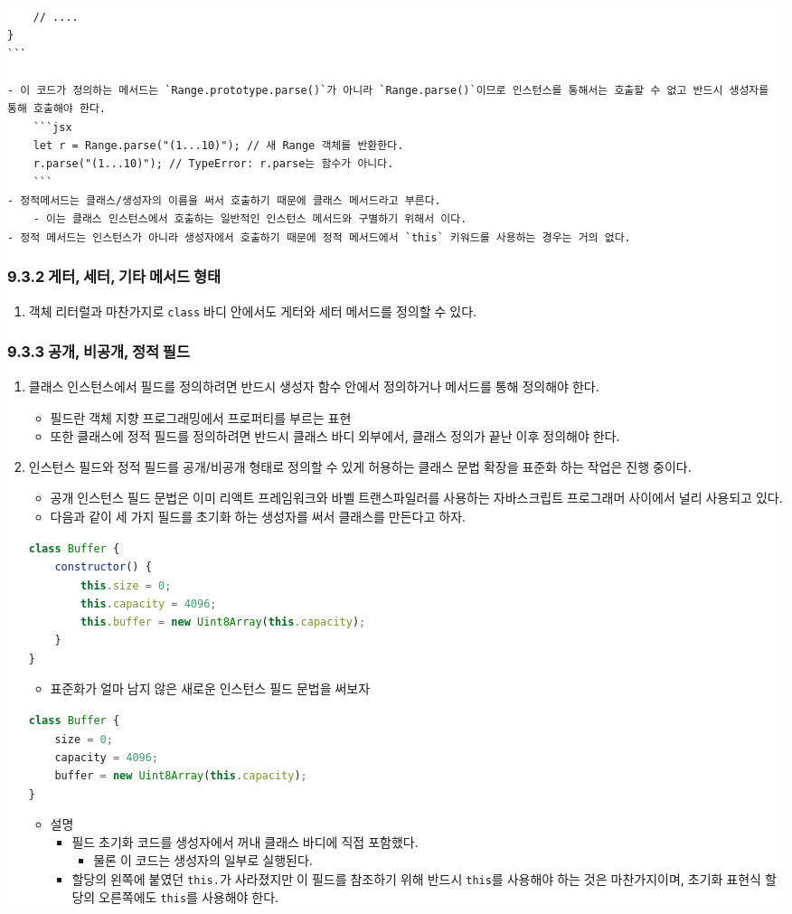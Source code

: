         // ....
    }
    ```

    - 이 코드가 정의하는 메서드는 `Range.prototype.parse()`가 아니라 `Range.parse()`이므로 인스턴스를 통해서는 호출할 수 없고 반드시 생성자를 통해 호출해야 한다.
        ```jsx
        let r = Range.parse("(1...10)"); // 새 Range 객체를 반환한다.
        r.parse("(1...10)"); // TypeError: r.parse는 함수가 아니다.
        ```
    - 정적메서드는 클래스/생성자의 이름을 써서 호출하기 때문에 클래스 메서드라고 부른다.
        - 이는 클래스 인스턴스에서 호출하는 일반적인 인스턴스 메서드와 구별하기 위해서 이다.
    - 정적 메서드는 인스턴스가 아니라 생성자에서 호출하기 때문에 정적 메서드에서 `this` 키워드를 사용하는 경우는 거의 없다.

### 9.3.2 게터, 세터, 기타 메서드 형태

1. 객체 리터럴과 마찬가지로 `class` 바디 안에서도 게터와 세터 메서드를 정의할 수 있다.

### 9.3.3 공개, 비공개, 정적 필드

1. 클래스 인스턴스에서 필드를 정의하려면 반드시 생성자 함수 안에서 정의하거나 메서드를 통해 정의해야 한다.

    - 필드란 객체 지향 프로그래밍에서 프로퍼티를 부르는 표현
    - 또한 클래스에 정적 필드를 정의하려면 반드시 클래스 바디 외부에서, 클래스 정의가 끝난 이후 정의해야 한다.

1. 인스턴스 필드와 정적 필드를 공개/비공개 형태로 정의할 수 있게 허용하는 클래스 문법 확장을 표준화 하는 작업은 진행 중이다.

    - 공개 인스턴스 필드 문법은 이미 리액트 프레임워크와 바벨 트랜스파일러를 사용하는 자바스크립트 프로그래머 사이에서 널리 사용되고 있다.
    - 다음과 같이 세 가지 필드를 초기화 하는 생성자를 써서 클래스를 만든다고 하자.

    ```jsx
    class Buffer {
        constructor() {
            this.size = 0;
            this.capacity = 4096;
            this.buffer = new Uint8Array(this.capacity);
        }
    }
    ```

    - 표준화가 얼마 남지 않은 새로운 인스턴스 필드 문법을 써보자

    ```jsx
    class Buffer {
        size = 0;
        capacity = 4096;
        buffer = new Uint8Array(this.capacity);
    }
    ```

    - 설명
        - 필드 초기화 코드를 생성자에서 꺼내 클래스 바디에 직접 포함했다.
            - 물론 이 코드는 생성자의 일부로 실행된다.
        - 할당의 왼쪽에 붙였던 `this.`가 사라졌지만 이 필드를 참조하기 위해 반드시 `this`를 사용해야 하는 것은 마찬가지이며, 초기화 표현식 할당의 오른쪽에도 `this`를 사용해야 한다.
